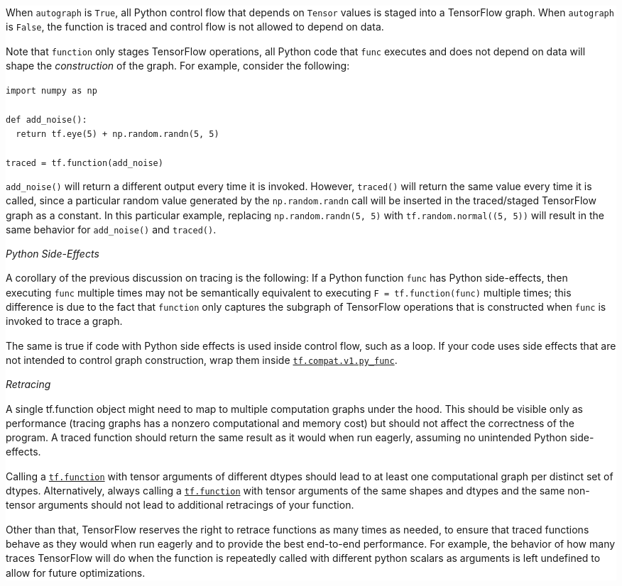 When `autograph` is `True`, all Python control flow that depends on `Tensor`
values is staged into a TensorFlow graph. When `autograph` is `False`, the
function is traced and control flow is not allowed to depend on data.

Note that `function` only stages TensorFlow operations, all Python code that
`func` executes and does not depend on data will shape the _construction_ of
the graph. For example, consider the following:

    
    
    import numpy as np
    
    def add_noise():
      return tf.eye(5) + np.random.randn(5, 5)
    
    traced = tf.function(add_noise)
    

`add_noise()` will return a different output every time it is invoked.
However, `traced()` will return the same value every time it is called, since
a particular random value generated by the `np.random.randn` call will be
inserted in the traced/staged TensorFlow graph as a constant. In this
particular example, replacing `np.random.randn(5, 5)` with
`tf.random.normal((5, 5))` will result in the same behavior for `add_noise()`
and `traced()`.

_Python Side-Effects_

A corollary of the previous discussion on tracing is the following: If a
Python function `func` has Python side-effects, then executing `func` multiple
times may not be semantically equivalent to executing `F = tf.function(func)`
multiple times; this difference is due to the fact that `function` only
captures the subgraph of TensorFlow operations that is constructed when `func`
is invoked to trace a graph.

The same is true if code with Python side effects is used inside control flow,
such as a loop. If your code uses side effects that are not intended to
control graph construction, wrap them inside
[`tf.compat.v1.py_func`](https://tensorflow.google.cn/api_docs/python/tf/compat/v1/py_func).

_Retracing_

A single tf.function object might need to map to multiple computation graphs
under the hood. This should be visible only as performance (tracing graphs has
a nonzero computational and memory cost) but should not affect the correctness
of the program. A traced function should return the same result as it would
when run eagerly, assuming no unintended Python side-effects.

Calling a
[`tf.function`](https://tensorflow.google.cn/api_docs/python/tf/function) with
tensor arguments of different dtypes should lead to at least one computational
graph per distinct set of dtypes. Alternatively, always calling a
[`tf.function`](https://tensorflow.google.cn/api_docs/python/tf/function) with
tensor arguments of the same shapes and dtypes and the same non-tensor
arguments should not lead to additional retracings of your function.

Other than that, TensorFlow reserves the right to retrace functions as many
times as needed, to ensure that traced functions behave as they would when run
eagerly and to provide the best end-to-end performance. For example, the
behavior of how many traces TensorFlow will do when the function is repeatedly
called with different python scalars as arguments is left undefined to allow
for future optimizations.
